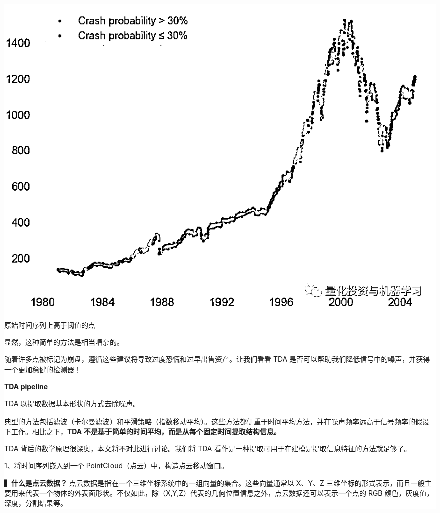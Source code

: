![](img/6e0468b8b029cb5d684f38381cdd34ea.png)

原始时间序列上高于阈值的点

显然，这种简单的方法是相当嘈杂的。

随着许多点被标记为崩盘，遵循这些建议将导致过度恐慌和过早出售资产。让我们看看 TDA 是否可以帮助我们降低信号中的噪声，并获得一个更加稳健的检测器！

**TDA pipeline**

TDA 以提取数据基本形状的方式去除噪声。

典型的方法包括滤波（卡尔曼滤波）和平滑策略（指数移动平均）。这些方法都侧重于时间平均方法，并在噪声频率远高于信号频率的假设下工作。相比之下，**TDA 不是基于简单的时间平均，而是从每个固定时间提取结构信息。**

TDA 背后的数学原理很深奥，本文将不对此进行讨论。我们将 TDA 看作是一种提取可用于在建模是提取信息特征的方法就足够了。

1、将时间序列嵌入到一个 PointCloud（点云）中，构造点云移动窗口。

**▍什么是点云数据？**
点云数据是指在一个三维坐标系统中的一组向量的集合。这些向量通常以 X、Y、Z 三维坐标的形式表示，而且一般主要用来代表一个物体的外表面形状。不仅如此，除（X,Y,Z）代表的几何位置信息之外，点云数据还可以表示一个点的 RGB 颜色，灰度值，深度，分割结果等。
